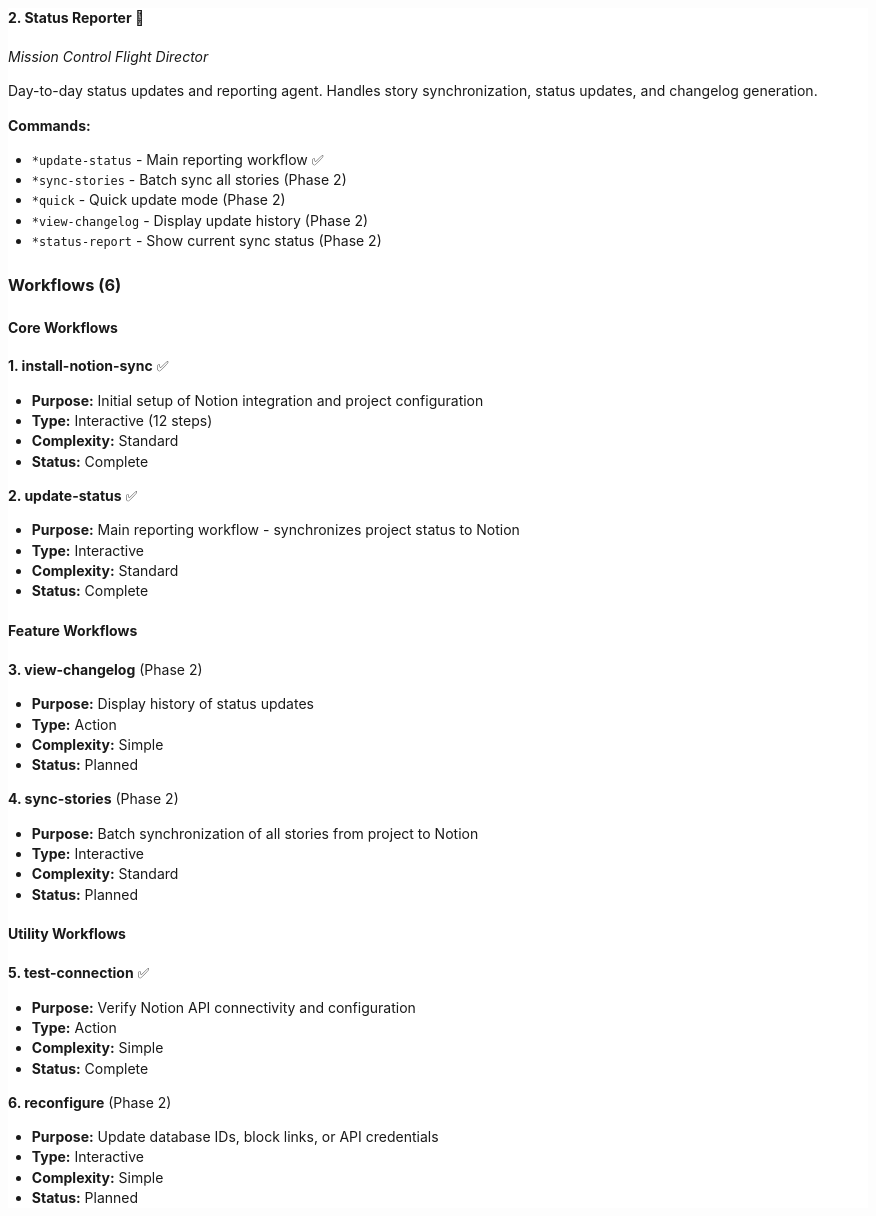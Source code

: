 #### 2. **Status Reporter** 🚀
*Mission Control Flight Director*

Day-to-day status updates and reporting agent. Handles story synchronization, status updates, and changelog generation.

**Commands:**
- `*update-status` - Main reporting workflow ✅
- `*sync-stories` - Batch sync all stories (Phase 2)
- `*quick` - Quick update mode (Phase 2)
- `*view-changelog` - Display update history (Phase 2)
- `*status-report` - Show current sync status (Phase 2)

### Workflows (6)

#### Core Workflows

**1. install-notion-sync** ✅
- **Purpose:** Initial setup of Notion integration and project configuration
- **Type:** Interactive (12 steps)
- **Complexity:** Standard
- **Status:** Complete

**2. update-status** ✅
- **Purpose:** Main reporting workflow - synchronizes project status to Notion
- **Type:** Interactive
- **Complexity:** Standard
- **Status:** Complete

#### Feature Workflows

**3. view-changelog** (Phase 2)
- **Purpose:** Display history of status updates
- **Type:** Action
- **Complexity:** Simple
- **Status:** Planned

**4. sync-stories** (Phase 2)
- **Purpose:** Batch synchronization of all stories from project to Notion
- **Type:** Interactive
- **Complexity:** Standard
- **Status:** Planned

#### Utility Workflows

**5. test-connection** ✅
- **Purpose:** Verify Notion API connectivity and configuration
- **Type:** Action
- **Complexity:** Simple
- **Status:** Complete

**6. reconfigure** (Phase 2)
- **Purpose:** Update database IDs, block links, or API credentials
- **Type:** Interactive
- **Complexity:** Simple
- **Status:** Planned
